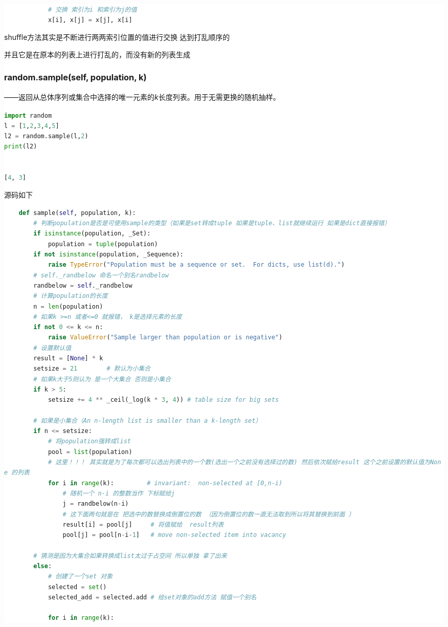 ```python
            # 交换 索引为i 和索引为j的值
            x[i], x[j] = x[j], x[i]
```

shuffle方法其实是不断进行两两索引位置的值进行交换 达到打乱顺序的

并且它是在原本的列表上进行打乱的，而没有新的列表生成



### random.sample(self, population, k)

​		——返回从总体序列或集合中选择的唯一元素的*k*长度列表。用于无需更换的随机抽样。

```python
import random
l = [1,2,3,4,5]
l2 = random.sample(l,2)
print(l2)


[4, 3]
```



源码如下

```python
	def sample(self, population, k):
    	# 判断population是否是可使用sample的类型（如果是set转成tuple 如果是tuple、list就继续运行 如果是dict直接报错）
		if isinstance(population, _Set):
            population = tuple(population)
        if not isinstance(population, _Sequence):
            raise TypeError("Population must be a sequence or set.  For dicts, use list(d).")
        # self._randbelow 命名一个别名randbelow
        randbelow = self._randbelow
        # 计算population的长度
        n = len(population)
        # 如果k >=n 或者<=0 就报错， k是选择元素的长度
        if not 0 <= k <= n:
            raise ValueError("Sample larger than population or is negative")
        # 设置默认值
        result = [None] * k
        setsize = 21        # 默认为小集合
        # 如果k大于5则认为 是一个大集合 否则是小集合
        if k > 5:
            setsize += 4 ** _ceil(_log(k * 3, 4)) # table size for big sets
        
        # 如果是小集合（An n-length list is smaller than a k-length set）
        if n <= setsize:
            # 将population强转成list
            pool = list(population)
            # 这里！！！ 其实就是为了每次都可以选出列表中的一个数(选出一个之前没有选择过的数) 然后依次赋给result 这个之前设置的默认值为None 的列表
            for i in range(k):         # invariant:  non-selected at [0,n-i)
              	# 随机一个 n-i 的整数当作 下标赋给j
                j = randbelow(n-i)
                # 这下面两句就是在 把选中的数替换成倒置位的数 （因为倒置位的数一直无法取到所以将其替换到前面 ）
                result[i] = pool[j]		# 将值赋给  result列表
                pool[j] = pool[n-i-1]   # move non-selected item into vacancy
        
        # 猜测是因为大集合如果转换成list太过于占空间 所以单独 拿了出来
        else:
          	# 创建了一个set 对象 
            selected = set()
            selected_add = selected.add # 给set对象的add方法 赋值一个别名
            
            for i in range(k):
```